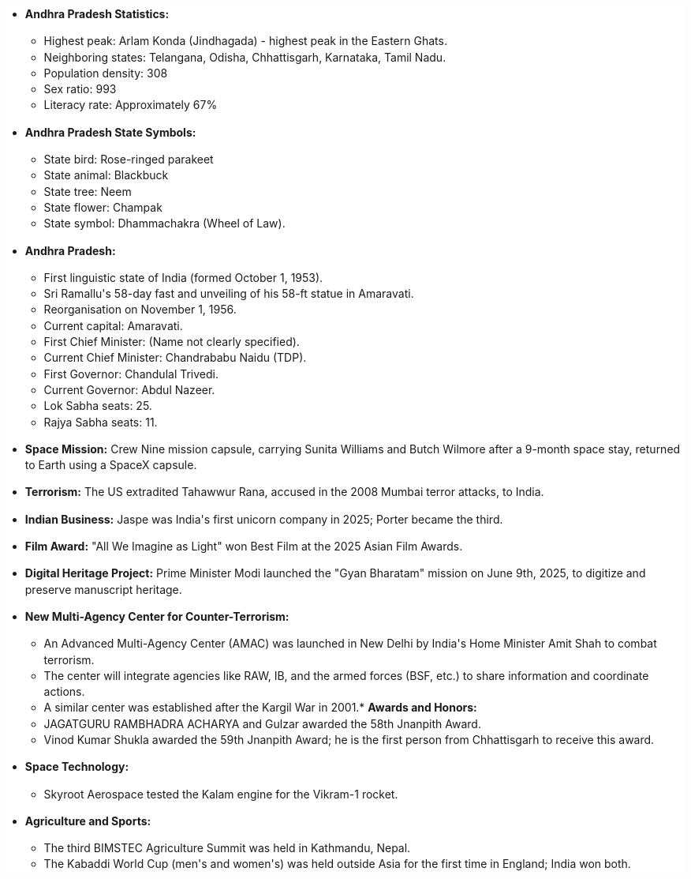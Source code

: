 *   **Andhra Pradesh Statistics:**

    *   Highest peak: Arlam Konda (Jindhagada) - highest peak in the Eastern Ghats.
    *   Neighboring states: Telangana, Odisha, Chhattisgarh, Karnataka, Tamil Nadu.
    *   Population density: 308
    *   Sex ratio: 993
    *   Literacy rate: Approximately 67%

*   **Andhra Pradesh State Symbols:**

    *   State bird: Rose-ringed parakeet
    *   State animal: Blackbuck
    *   State tree: Neem
    *   State flower: Champak
    *   State symbol: Dhammachakra (Wheel of Law).
*   **Andhra Pradesh:**

    *   First linguistic state of India (formed October 1, 1953).
    *   Sri Ramallu's 58-day fast and unveiling of his 58-ft statue in Amaravati.
    *   Reorganisation on November 1, 1956.
    *   Current capital: Amaravati.
    *   First Chief Minister: (Name not clearly specified).
    *   Current Chief Minister: Chandrababu Naidu (TDP).
    *   First Governor: Chandulal Trivedi.
    *   Current Governor: Abdul Nazeer.
    *   Lok Sabha seats: 25.
    *   Rajya Sabha seats: 11.

*   **Space Mission:** Crew Nine mission capsule, carrying Sunita Williams and Butch Wilmore after a 9-month space stay, returned to Earth using a SpaceX capsule.

*   **Terrorism:** The US extradited Tahawwur Rana, accused in the 2008 Mumbai terror attacks, to India.

*   **Indian Business:** Jaspe was India's first unicorn company in 2025; Porter became the third.

*   **Film Award:** "All We Imagine as Light" won Best Film at the 2025 Asian Film Awards.

*   **Digital Heritage Project:** Prime Minister Modi launched the "Gyan Bharatam" mission on June 9th, 2025, to digitize and preserve manuscript heritage.

*   **New Multi-Agency Center for Counter-Terrorism:**

    *   An Advanced Multi-Agency Center (AMAC) was launched in New Delhi by India's Home Minister Amit Shah to combat terrorism.
    *   The center will integrate agencies like RAW, IB, and the armed forces (BSF, etc.) to share information and coordinate actions.
    *   A similar center was established after the Kargil War in 2001.* **Awards and Honors:**
    *   JAGATGURU RAMBHADRA ACHARYA and Gulzar awarded the 58th Jnanpith Award.
    *   Vinod Kumar Shukla awarded the 59th Jnanpith Award; he is the first person from Chhattisgarh to receive this award.

*   **Space Technology:**
    *   Skyroot Aerospace tested the Kalam engine for the Vikram-1 rocket.

*   **Agriculture and Sports:**
    *   The third BIMSTEC Agriculture Summit was held in Kathmandu, Nepal.
    *   The Kabaddi World Cup (men's and women's) was held outside Asia for the first time in England; India won both.
